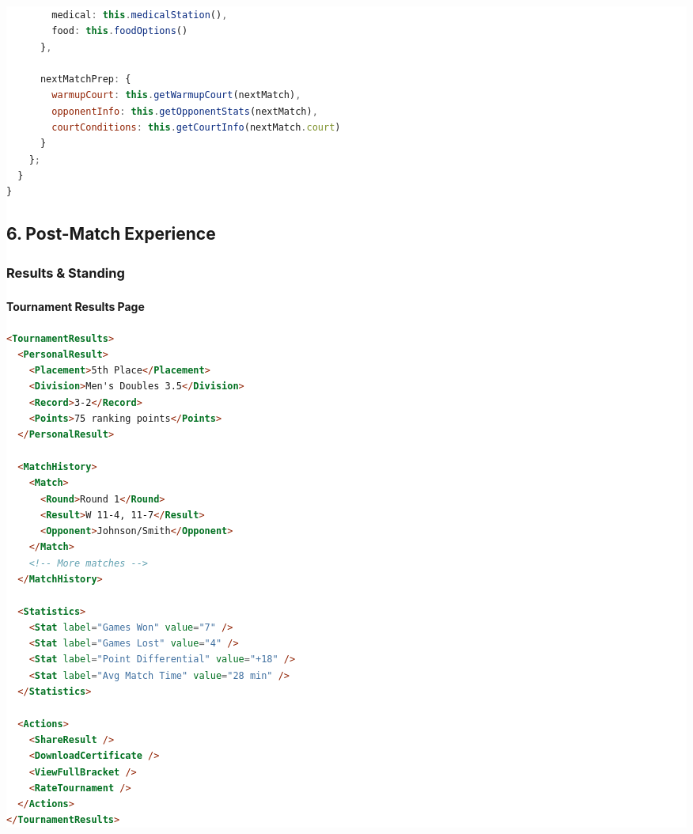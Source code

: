 ```javascript
        medical: this.medicalStation(),
        food: this.foodOptions()
      },

      nextMatchPrep: {
        warmupCourt: this.getWarmupCourt(nextMatch),
        opponentInfo: this.getOpponentStats(nextMatch),
        courtConditions: this.getCourtInfo(nextMatch.court)
      }
    };
  }
}
```

## 6. Post-Match Experience

### Results & Standing

#### Tournament Results Page
```html
<TournamentResults>
  <PersonalResult>
    <Placement>5th Place</Placement>
    <Division>Men's Doubles 3.5</Division>
    <Record>3-2</Record>
    <Points>75 ranking points</Points>
  </PersonalResult>

  <MatchHistory>
    <Match>
      <Round>Round 1</Round>
      <Result>W 11-4, 11-7</Result>
      <Opponent>Johnson/Smith</Opponent>
    </Match>
    <!-- More matches -->
  </MatchHistory>

  <Statistics>
    <Stat label="Games Won" value="7" />
    <Stat label="Games Lost" value="4" />
    <Stat label="Point Differential" value="+18" />
    <Stat label="Avg Match Time" value="28 min" />
  </Statistics>

  <Actions>
    <ShareResult />
    <DownloadCertificate />
    <ViewFullBracket />
    <RateTournament />
  </Actions>
</TournamentResults>
```
